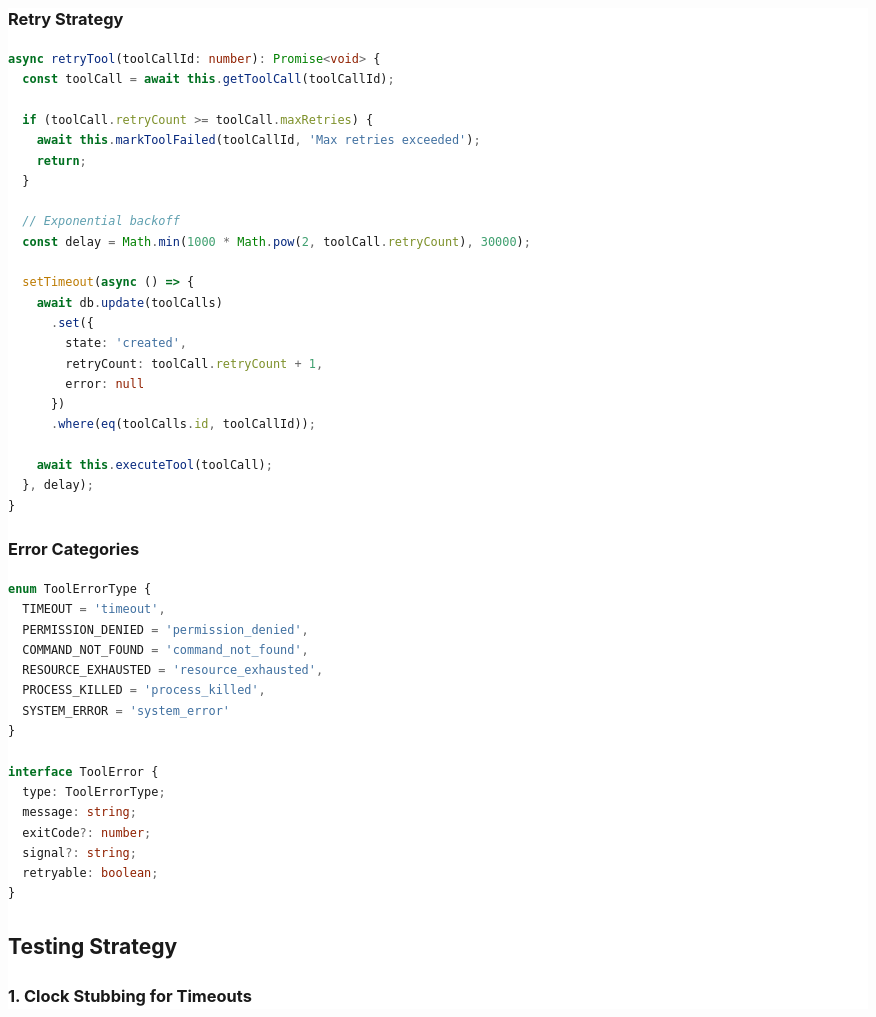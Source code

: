 ### Retry Strategy
```typescript
async retryTool(toolCallId: number): Promise<void> {
  const toolCall = await this.getToolCall(toolCallId);
  
  if (toolCall.retryCount >= toolCall.maxRetries) {
    await this.markToolFailed(toolCallId, 'Max retries exceeded');
    return;
  }
  
  // Exponential backoff
  const delay = Math.min(1000 * Math.pow(2, toolCall.retryCount), 30000);
  
  setTimeout(async () => {
    await db.update(toolCalls)
      .set({ 
        state: 'created',
        retryCount: toolCall.retryCount + 1,
        error: null
      })
      .where(eq(toolCalls.id, toolCallId));
      
    await this.executeTool(toolCall);
  }, delay);
}
```

### Error Categories
```typescript
enum ToolErrorType {
  TIMEOUT = 'timeout',
  PERMISSION_DENIED = 'permission_denied', 
  COMMAND_NOT_FOUND = 'command_not_found',
  RESOURCE_EXHAUSTED = 'resource_exhausted',
  PROCESS_KILLED = 'process_killed',
  SYSTEM_ERROR = 'system_error'
}

interface ToolError {
  type: ToolErrorType;
  message: string;
  exitCode?: number;
  signal?: string;
  retryable: boolean;
}
```

## Testing Strategy

### 1. Clock Stubbing for Timeouts
